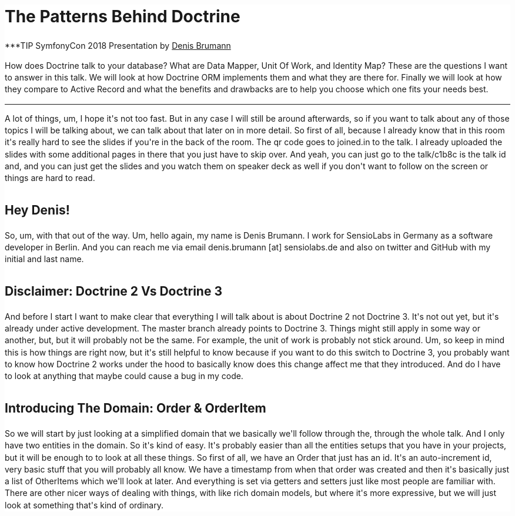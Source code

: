 # The Patterns Behind Doctrine

***TIP
SymfonyCon 2018 Presentation by [Denis Brumann](https://github.com/dbrumann)

How does Doctrine talk to your database? What are Data Mapper, Unit Of Work, and
Identity Map? These are the questions I want to answer in this talk. We will
look at how Doctrine ORM implements them and what they are there for. Finally we
will look at how they compare to Active Record and what the benefits and
drawbacks are to help you choose which one fits your needs best.
***

A lot of things, um, I hope it's not too fast. But in any case I will still be
around afterwards, so if you want to talk about any of those topics I will be
talking about, we can talk about that later on in more detail. So first of all,
because I already know that in this room it's really hard to see the slides if
you're in the back of the room. The qr code goes to joined.in to the talk. I
already uploaded the slides with some additional pages in there that you just
have to skip over. And yeah, you can just go to the talk/c1b8c is the talk id
and, and you can just get the slides and you watch them on speaker deck as well
if you don't want to follow on the screen or things are hard to read.

## Hey Denis!

So, um, with that out of the way. Um, hello again, my name is Denis Brumann. I
work for SensioLabs in Germany as a software developer in Berlin. And you can
reach me via email denis.brumann [at] sensiolabs.de and also on twitter and
GitHub with my initial and last name.

## Disclaimer: Doctrine 2 Vs Doctrine 3

And before I start I want to make clear that everything I will talk about is
about Doctrine 2 not Doctrine 3. It's not out yet, but it's already under active
development. The master branch already points to Doctrine 3. Things might still
apply in some way or another, but, but it will probably not be the same. For
example, the unit of work is probably not stick around. Um, so keep in mind this
is how things are right now, but it's still helpful to know because if you want
to do this switch to Doctrine 3, you probably want to know how Doctrine 2 works
under the hood to basically know does this change affect me that they
introduced. And do I have to look at anything that maybe could cause a bug in my
code.

## Introducing The Domain: Order & OrderItem

So we will start by just looking at a simplified domain that we basically we'll
follow through the, through the whole talk. And I only have two entities in the
domain. So it's kind of easy. It's probably easier than all the entities setups
that you have in your projects, but it will be enough to to look at all these
things. So first of all, we have an Order that just has an id. It's an
auto-increment id, very basic stuff that you will probably all know. We have a
timestamp from when that order was created and then it's basically just a list
of OtherItems which we'll look at later. And everything is set via getters and
setters just like most people are familiar with. There are other nicer ways of
dealing with things, with like rich domain models, but where it's more
expressive, but we will just look at something that's kind of ordinary.

